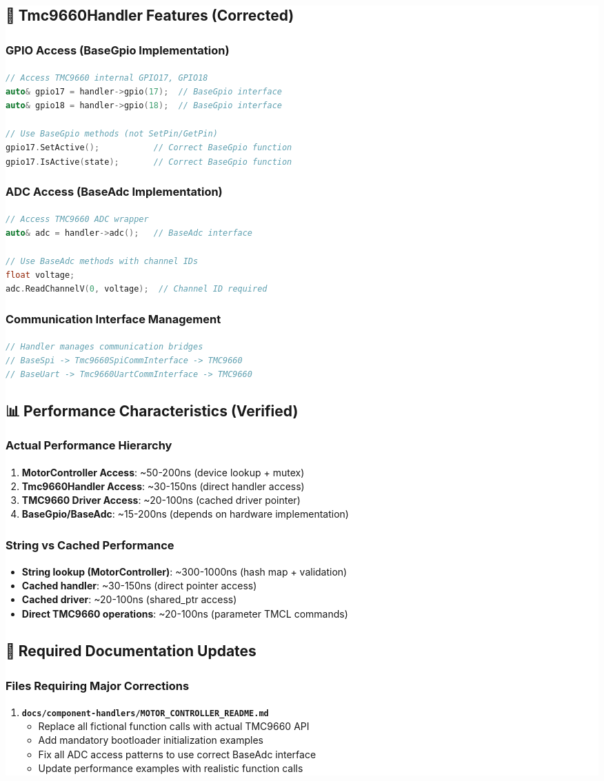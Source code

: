 ## 🚀 Tmc9660Handler Features (Corrected)

### **GPIO Access (BaseGpio Implementation)**
```cpp
// Access TMC9660 internal GPIO17, GPIO18
auto& gpio17 = handler->gpio(17);  // BaseGpio interface
auto& gpio18 = handler->gpio(18);  // BaseGpio interface

// Use BaseGpio methods (not SetPin/GetPin)
gpio17.SetActive();           // Correct BaseGpio function
gpio17.IsActive(state);       // Correct BaseGpio function
```

### **ADC Access (BaseAdc Implementation)**
```cpp
// Access TMC9660 ADC wrapper
auto& adc = handler->adc();   // BaseAdc interface

// Use BaseAdc methods with channel IDs
float voltage;
adc.ReadChannelV(0, voltage);  // Channel ID required
```

### **Communication Interface Management**
```cpp
// Handler manages communication bridges
// BaseSpi -> Tmc9660SpiCommInterface -> TMC9660
// BaseUart -> Tmc9660UartCommInterface -> TMC9660
```

## 📊 Performance Characteristics (Verified)

### **Actual Performance Hierarchy**
1. **MotorController Access**: ~50-200ns (device lookup + mutex)
2. **Tmc9660Handler Access**: ~30-150ns (direct handler access)
3. **TMC9660 Driver Access**: ~20-100ns (cached driver pointer)
4. **BaseGpio/BaseAdc**: ~15-200ns (depends on hardware implementation)

### **String vs Cached Performance**
- **String lookup (MotorController)**: ~300-1000ns (hash map + validation)
- **Cached handler**: ~30-150ns (direct pointer access)
- **Cached driver**: ~20-100ns (shared_ptr access)
- **Direct TMC9660 operations**: ~20-100ns (parameter TMCL commands)

## 🎯 Required Documentation Updates

### **Files Requiring Major Corrections**
1. **`docs/component-handlers/MOTOR_CONTROLLER_README.md`**
   - Replace all fictional function calls with actual TMC9660 API
   - Add mandatory bootloader initialization examples
   - Fix all ADC access patterns to use correct BaseAdc interface
   - Update performance examples with realistic function calls
